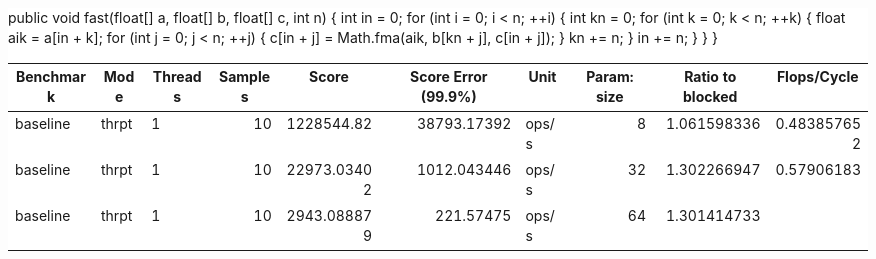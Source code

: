   public void fast(float[] a, float[] b, float[] c, int n) {
    int in = 0;
    for (int i = 0; i < n; ++i) {
      int kn = 0;
      for (int k = 0; k < n; ++k) {
        float aik = a[in + k];
        for (int j = 0; j < n; ++j) {
          c[in + j] = Math.fma(aik,  b[kn + j], c[in + j]);
        }
        kn += n;
      }
      in += n;
    }
  }
}
</code> 

<div class="table-holder">
<table class="table table-bordered table-hover table-condensed">
<thead><tr><th>Benchmark</th>
<th>Mode</th>
<th>Threads</th>
<th>Samples</th>
<th>Score</th>
<th>Score Error (99.9%)</th>
<th>Unit</th>
<th>Param: size</th>
<th>Ratio to blocked</th>
<th>Flops/Cycle</th>
</tr></thead>
<tbody><tr>
<td>baseline</td>
<td>thrpt</td>
<td>1</td>
<td align="right">10</td>
<td align="right">1228544.82</td>
<td align="right">38793.17392</td>
<td>ops/s</td>
<td align="right">8</td>
<td align="right">1.061598336</td>
<td align="right">0.483857652</td>
</tr>
<tr>
<td>baseline</td>
<td>thrpt</td>
<td>1</td>
<td align="right">10</td>
<td align="right">22973.03402</td>
<td align="right">1012.043446</td>
<td>ops/s</td>
<td align="right">32</td>
<td align="right">1.302266947</td>
<td align="right">0.57906183</td>
</tr>
<tr>
<td>baseline</td>
<td>thrpt</td>
<td>1</td>
<td align="right">10</td>
<td align="right">2943.088879</td>
<td align="right">221.57475</td>
<td>ops/s</td>
<td align="right">64</td>
<td align="right">1.301414733</td>